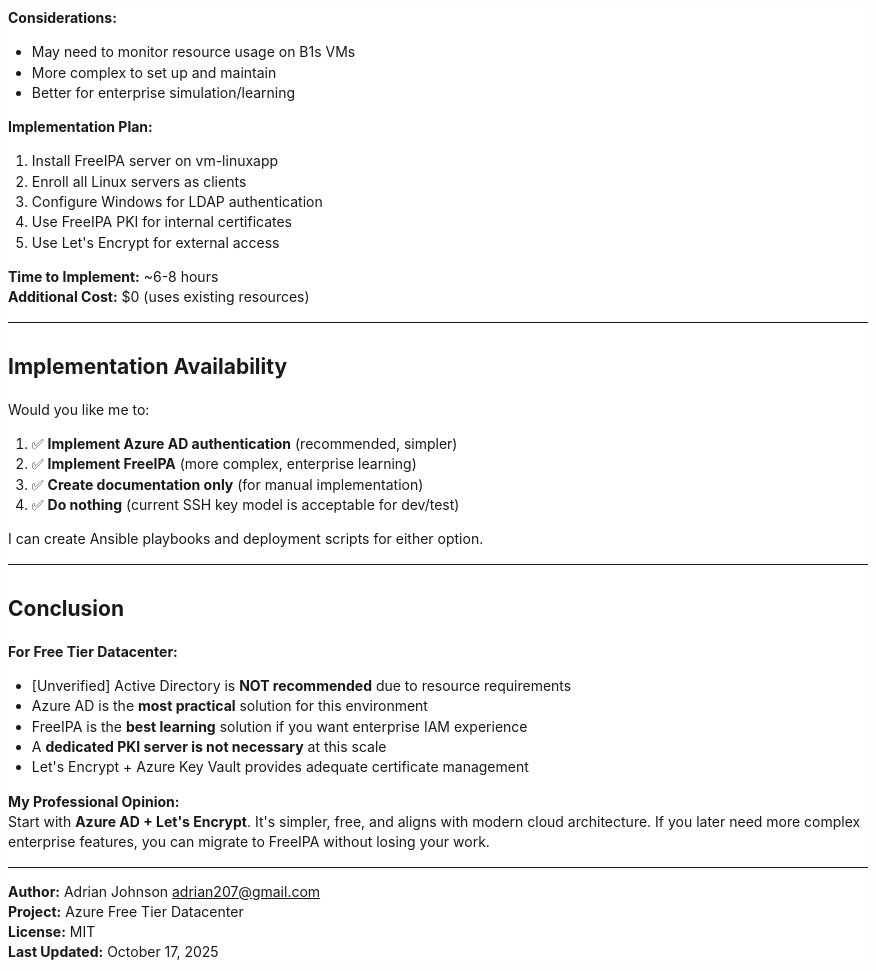 **Considerations:**
- May need to monitor resource usage on B1s VMs
- More complex to set up and maintain
- Better for enterprise simulation/learning

**Implementation Plan:**
1. Install FreeIPA server on vm-linuxapp
2. Enroll all Linux servers as clients
3. Configure Windows for LDAP authentication
4. Use FreeIPA PKI for internal certificates
5. Use Let's Encrypt for external access

**Time to Implement:** ~6-8 hours  
**Additional Cost:** $0 (uses existing resources)

---

## Implementation Availability

Would you like me to:

1. ✅ **Implement Azure AD authentication** (recommended, simpler)
2. ✅ **Implement FreeIPA** (more complex, enterprise learning)
3. ✅ **Create documentation only** (for manual implementation)
4. ✅ **Do nothing** (current SSH key model is acceptable for dev/test)

I can create Ansible playbooks and deployment scripts for either option.

---

## Conclusion

**For Free Tier Datacenter:**
- [Unverified] Active Directory is **NOT recommended** due to resource requirements
- Azure AD is the **most practical** solution for this environment
- FreeIPA is the **best learning** solution if you want enterprise IAM experience
- A **dedicated PKI server is not necessary** at this scale
- Let's Encrypt + Azure Key Vault provides adequate certificate management

**My Professional Opinion:**  
Start with **Azure AD + Let's Encrypt**. It's simpler, free, and aligns with modern cloud architecture. If you later need more complex enterprise features, you can migrate to FreeIPA without losing your work.

---

**Author:** Adrian Johnson <adrian207@gmail.com>  
**Project:** Azure Free Tier Datacenter  
**License:** MIT  
**Last Updated:** October 17, 2025

